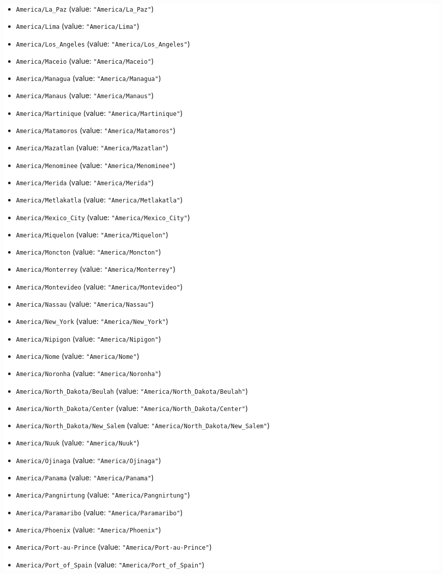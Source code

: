 * `America/La_Paz` (value: `"America/La_Paz"`)

* `America/Lima` (value: `"America/Lima"`)

* `America/Los_Angeles` (value: `"America/Los_Angeles"`)

* `America/Maceio` (value: `"America/Maceio"`)

* `America/Managua` (value: `"America/Managua"`)

* `America/Manaus` (value: `"America/Manaus"`)

* `America/Martinique` (value: `"America/Martinique"`)

* `America/Matamoros` (value: `"America/Matamoros"`)

* `America/Mazatlan` (value: `"America/Mazatlan"`)

* `America/Menominee` (value: `"America/Menominee"`)

* `America/Merida` (value: `"America/Merida"`)

* `America/Metlakatla` (value: `"America/Metlakatla"`)

* `America/Mexico_City` (value: `"America/Mexico_City"`)

* `America/Miquelon` (value: `"America/Miquelon"`)

* `America/Moncton` (value: `"America/Moncton"`)

* `America/Monterrey` (value: `"America/Monterrey"`)

* `America/Montevideo` (value: `"America/Montevideo"`)

* `America/Nassau` (value: `"America/Nassau"`)

* `America/New_York` (value: `"America/New_York"`)

* `America/Nipigon` (value: `"America/Nipigon"`)

* `America/Nome` (value: `"America/Nome"`)

* `America/Noronha` (value: `"America/Noronha"`)

* `America/North_Dakota/Beulah` (value: `"America/North_Dakota/Beulah"`)

* `America/North_Dakota/Center` (value: `"America/North_Dakota/Center"`)

* `America/North_Dakota/New_Salem` (value: `"America/North_Dakota/New_Salem"`)

* `America/Nuuk` (value: `"America/Nuuk"`)

* `America/Ojinaga` (value: `"America/Ojinaga"`)

* `America/Panama` (value: `"America/Panama"`)

* `America/Pangnirtung` (value: `"America/Pangnirtung"`)

* `America/Paramaribo` (value: `"America/Paramaribo"`)

* `America/Phoenix` (value: `"America/Phoenix"`)

* `America/Port-au-Prince` (value: `"America/Port-au-Prince"`)

* `America/Port_of_Spain` (value: `"America/Port_of_Spain"`)
